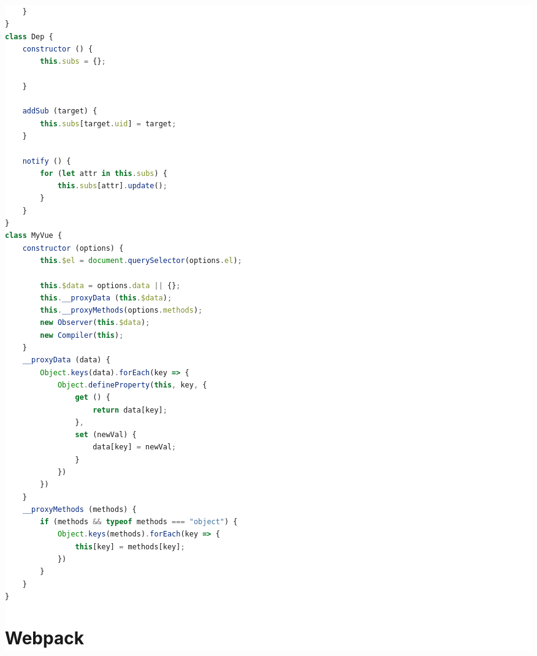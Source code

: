 ```javascript
    }
}
class Dep {
    constructor () {
        this.subs = {};

    }

    addSub (target) {
        this.subs[target.uid] = target;
    }

    notify () {
        for (let attr in this.subs) {
            this.subs[attr].update();
        }
    }
}
class MyVue {
    constructor (options) {
        this.$el = document.querySelector(options.el);

        this.$data = options.data || {};
        this.__proxyData (this.$data);
        this.__proxyMethods(options.methods);
        new Observer(this.$data);
        new Compiler(this);
    }
    __proxyData (data) {
        Object.keys(data).forEach(key => {
            Object.defineProperty(this, key, {
                get () {
                    return data[key];
                },
                set (newVal) {
                    data[key] = newVal;
                }
            })
        })
    }
    __proxyMethods (methods) {
        if (methods && typeof methods === "object") {
            Object.keys(methods).forEach(key => {
                this[key] = methods[key];
            })
        }
    }
}
```

# Webpack
